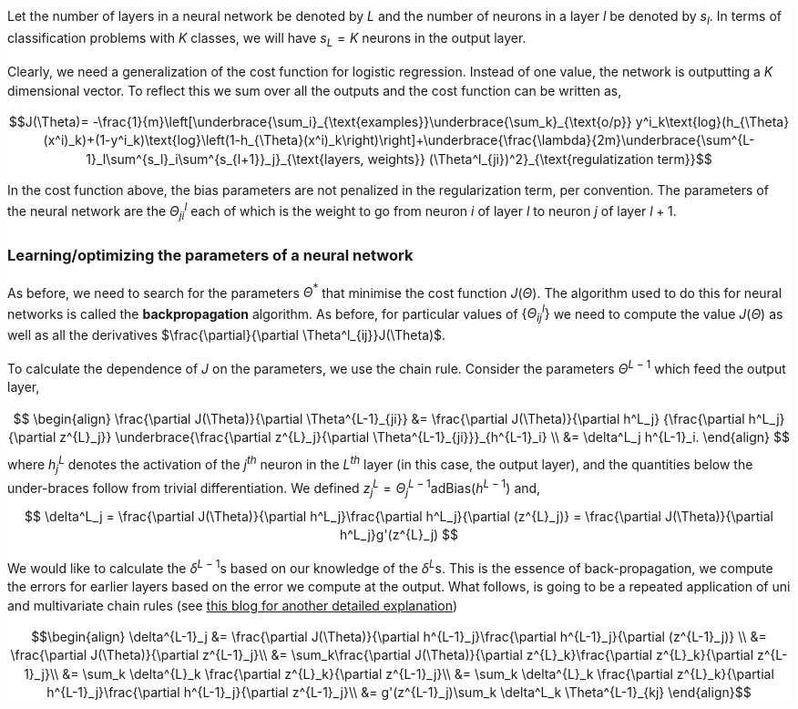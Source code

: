 Let the number of layers in a neural network be denoted by $L$ and the number of neurons in a layer $l$ be denoted by $s_l$. In terms of classification problems with $K$ classes, we will have $s_L=K$ neurons in the output layer. 

Clearly, we need a generalization of the cost function for logistic regression. Instead of one value, the network is outputting a $K$ dimensional vector. To reflect this we sum over all the outputs and the cost function can be written as,

$$J(\Theta)= -\frac{1}{m}\left[\underbrace{\sum_i}_{\text{examples}}\underbrace{\sum_k}_{\text{o/p}} y^i_k\text{log}(h_{\Theta}(x^i)_k)+(1-y^i_k)\text{log}\left(1-h_{\Theta}(x^i)_k\right)\right]+\underbrace{\frac{\lambda}{2m}\underbrace{\sum^{L-1}_l\sum^{s_l}_i\sum^{s_{l+1}}_j}_{\text{layers, weights}} (\Theta^l_{ji})^2}_{\text{regulatization term}}$$

In the cost function above, the bias parameters are not penalized in the regularization term, per convention. The parameters of the neural network are the $\Theta^l_{ji}$ each of which is the weight to go from neuron $i$ of layer $l$ to neuron $j$ of layer $l+1$. 


### Learning/optimizing the parameters of a neural network

As before, we need to search for the parameters $\Theta^*$ that minimise the cost function $J(\Theta)$. The algorithm used to do this for neural networks is called the **backpropagation** algorithm. As before, for particular values of $\{\Theta^l_{ij}\}$ we need to compute the value $J(\Theta)$ as well as all the derivatives $\frac{\partial}{\partial \Theta^l_{ij}}J(\Theta)$. 

To calculate the dependence of $J$ on the parameters, we use the chain rule. Consider the parameters $\Theta^{L-1}$ which feed the output layer,

$$
\begin{align}
\frac{\partial J(\Theta)}{\partial \Theta^{L-1}_{ji}} &= \frac{\partial J(\Theta)}{\partial h^L_j}
{\frac{\partial h^L_j}{\partial z^{L}_j}}
\underbrace{\frac{\partial z^{L}_j}{\partial \Theta^{L-1}_{ji}}}_{h^{L-1}_i} \\
&= \delta^L_j h^{L-1}_i.
\end{align}
$$
where $h^L_j$ denotes the activation of the $j^{th}$ neuron in the $L^{th}$ layer (in this case, the output layer), and the quantities below the under-braces follow from trivial differentiation. We defined $z^{L}_j = \Theta^{L-1}_j\text{adBias}(h^{L-1})$ and,
$$
\delta^L_j = \frac{\partial J(\Theta)}{\partial h^L_j}\frac{\partial h^L_j}{\partial (z^{L}_j)} = \frac{\partial J(\Theta)}{\partial h^L_j}g'(z^{L}_j)
$$

We would like to calculate the $\delta^{L-1}$s based on our knowledge of the $\delta^{L}$s. This is the essence of back-propagation, we compute the errors for earlier layers based on the error we compute at the output. What follows, is going to be a repeated application of uni and multivariate chain rules (see [this blog for another detailed explanation](http://adbrebs.github.io/Backpropagation-simply-explained/))

$$\begin{align}
\delta^{L-1}_j &= \frac{\partial J(\Theta)}{\partial h^{L-1}_j}\frac{\partial h^{L-1}_j}{\partial (z^{L-1}_j)} \\
&=  \frac{\partial J(\Theta)}{\partial z^{L-1}_j}\\
&= \sum_k\frac{\partial J(\Theta)}{\partial z^{L}_k}\frac{\partial z^{L}_k}{\partial z^{L-1}_j}\\
&= \sum_k \delta^{L}_k \frac{\partial z^{L}_k}{\partial z^{L-1}_j}\\
&= \sum_k \delta^{L}_k \frac{\partial z^{L}_k}{\partial h^{L-1}_j}\frac{\partial h^{L-1}_j}{\partial z^{L-1}_j}\\
&= g'(z^{L-1}_j)\sum_k \delta^L_k \Theta^{L-1}_{kj}
\end{align}$$
